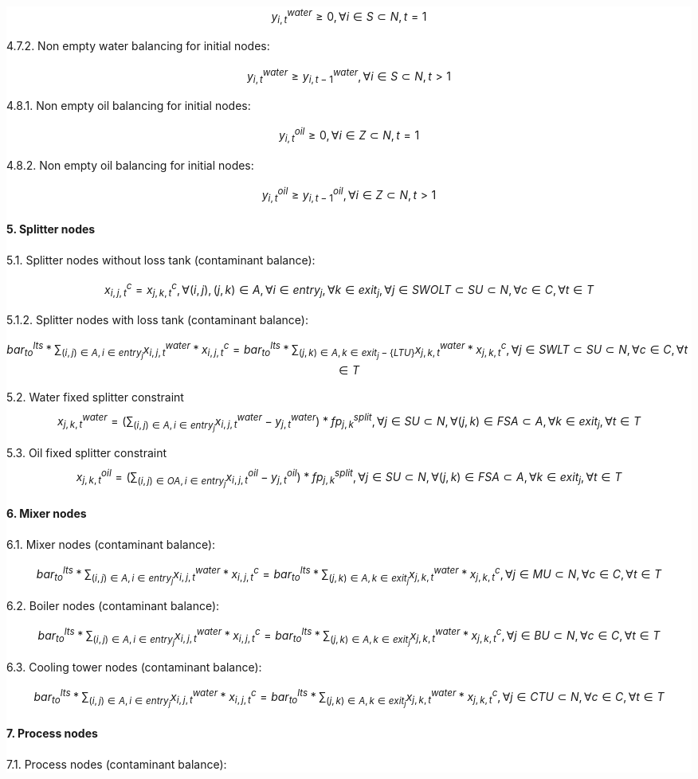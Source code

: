 $$y_{i,t}^{water} \geq 0, \forall i \in S \subset N, t = 1$$

4.7.2. Non empty water balancing for initial nodes:

$$y_{i,t}^{water} \geq y_{i,t-1}^{water}, \forall i \in S \subset N, t > 1$$

4.8.1. Non empty oil balancing for initial nodes:

$$y_{i,t}^{oil} \geq 0, \forall i \in Z \subset N, t = 1$$

4.8.2. Non empty oil balancing for initial nodes:

$$y_{i,t}^{oil} \geq y_{i,t-1}^{oil}, \forall i \in Z \subset N, t > 1$$

#### 5. Splitter nodes

5.1. Splitter nodes without loss tank (contaminant balance):

$$x_{i,j,t}^{c} = x_{j,k,t}^{c}, \forall (i,j),(j,k) \in A, \forall i \in entry_{j}, \forall k \in exit_{j}, \forall j \in SWOLT \subset SU \subset N, \forall c \in C, \forall t \in T$$

5.1.2. Splitter nodes with loss tank (contaminant balance):

$$bar_{to}^{lts} * \sum_{(i,j) \in A, i \in entry_{j}} x_{i,j,t}^{water}*x_{i,j,t}^{c} = bar_{to}^{lts} * \sum_{(j,k) \in A, k \in exit_{j} - \{LTU\}} x_{j,k,t}^{water}*x_{j,k,t}^{c}, \forall j \in SWLT \subset SU \subset N, \forall c \in C, \forall t \in T$$

5.2. Water fixed splitter constraint
$$x_{j,k,t}^{water} = (\sum_{(i,j) \in A, i \in entry_{j}} x_{i,j,t}^{water} - y_{j,t}^{water})*fp_{j,k}^{split}, \forall j \in SU \subset N, \forall (j,k) \in FSA \subset A, \forall k \in exit_{j}, \forall t \in T$$

5.3. Oil fixed splitter constraint
$$x_{j,k,t}^{oil} = (\sum_{(i,j) \in OA, i \in entry_{j}} x_{i,j,t}^{oil} - y_{j,t}^{oil})*fp_{j,k}^{split}, \forall j \in SU \subset N, \forall (j,k) \in FSA \subset A, \forall k \in exit_{j}, \forall t \in T$$

#### 6. Mixer nodes

6.1. Mixer nodes (contaminant balance):

$$bar_{to}^{lts} * \sum_{(i,j) \in A, i \in entry_{j}} x_{i,j,t}^{water}*x_{i,j,t}^{c} = bar_{to}^{lts} * \sum_{(j,k) \in A, k \in exit_{j}} x_{j,k,t}^{water}*x_{j,k,t}^{c}, \forall j \in MU \subset N, \forall c \in C, \forall t \in T$$

6.2. Boiler nodes (contaminant balance):

$$bar_{to}^{lts} * \sum_{(i,j) \in A, i \in entry_{j}} x_{i,j,t}^{water}*x_{i,j,t}^{c} = bar_{to}^{lts} * \sum_{(j,k) \in A, k \in exit_{j}} x_{j,k,t}^{water}*x_{j,k,t}^{c}, \forall j \in BU \subset N, \forall c \in C, \forall t \in T$$

6.3. Cooling tower nodes (contaminant balance):

$$bar_{to}^{lts} * \sum_{(i,j) \in A, i \in entry_{j}} x_{i,j,t}^{water}*x_{i,j,t}^{c} = bar_{to}^{lts} * \sum_{(j,k) \in A, k \in exit_{j}} x_{j,k,t}^{water}*x_{j,k,t}^{c}, \forall j \in CTU \subset N, \forall c \in C, \forall t \in T$$

#### 7. Process nodes

7.1. Process nodes (contaminant balance):
